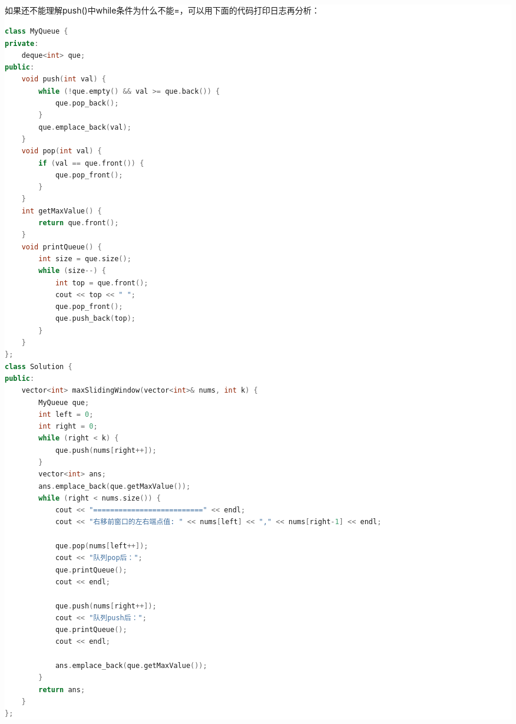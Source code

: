 如果还不能理解push()中while条件为什么不能=，可以用下面的代码打印日志再分析：

```cpp
class MyQueue {
private:
    deque<int> que; 
public:
    void push(int val) {   
        while (!que.empty() && val >= que.back()) { 
            que.pop_back();
        }
        que.emplace_back(val); 
    }
    void pop(int val) {
        if (val == que.front()) {
            que.pop_front();
        }
    }
    int getMaxValue() {
        return que.front();
    }
    void printQueue() {
        int size = que.size();
        while (size--) {
            int top = que.front();
            cout << top << " ";
            que.pop_front(); 
            que.push_back(top); 
        }
    }
};
class Solution {
public:
    vector<int> maxSlidingWindow(vector<int>& nums, int k) { 
        MyQueue que;
        int left = 0;
        int right = 0;  
        while (right < k) {
            que.push(nums[right++]);
        }
        vector<int> ans;
        ans.emplace_back(que.getMaxValue());
        while (right < nums.size()) {
            cout << "==========================" << endl;
            cout << "右移前窗口的左右端点值: " << nums[left] << "," << nums[right-1] << endl; 
            
            que.pop(nums[left++]); 
            cout << "队列pop后：";
            que.printQueue();
            cout << endl;

            que.push(nums[right++]); 
            cout << "队列push后：";
            que.printQueue();
            cout << endl;

            ans.emplace_back(que.getMaxValue());
        }
        return ans;
    }
};
```
